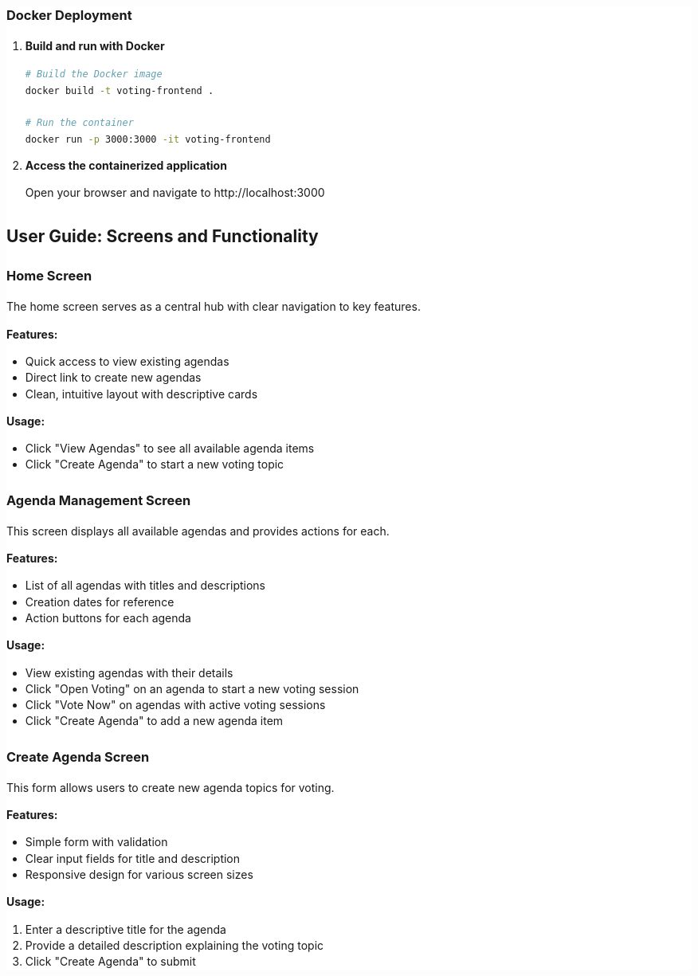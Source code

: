 ### Docker Deployment

1. **Build and run with Docker**
   ```bash
   # Build the Docker image
   docker build -t voting-frontend .
   
   # Run the container
   docker run -p 3000:3000 -it voting-frontend
   ```

2. **Access the containerized application**
   
   Open your browser and navigate to http://localhost:3000

## User Guide: Screens and Functionality

### Home Screen

The home screen serves as a central hub with clear navigation to key features.

**Features:**
- Quick access to view existing agendas
- Direct link to create new agendas
- Clean, intuitive layout with descriptive cards

**Usage:**
- Click "View Agendas" to see all available agenda items
- Click "Create Agenda" to start a new voting topic

### Agenda Management Screen

This screen displays all available agendas and provides actions for each.

**Features:**
- List of all agendas with titles and descriptions
- Creation dates for reference
- Action buttons for each agenda

**Usage:**
- View existing agendas with their details
- Click "Open Voting" on an agenda to start a new voting session
- Click "Vote Now" on agendas with active voting sessions
- Click "Create Agenda" to add a new agenda item

### Create Agenda Screen

This form allows users to create new agenda topics for voting.

**Features:**
- Simple form with validation
- Clear input fields for title and description
- Responsive design for various screen sizes

**Usage:**
1. Enter a descriptive title for the agenda
2. Provide a detailed description explaining the voting topic
3. Click "Create Agenda" to submit
